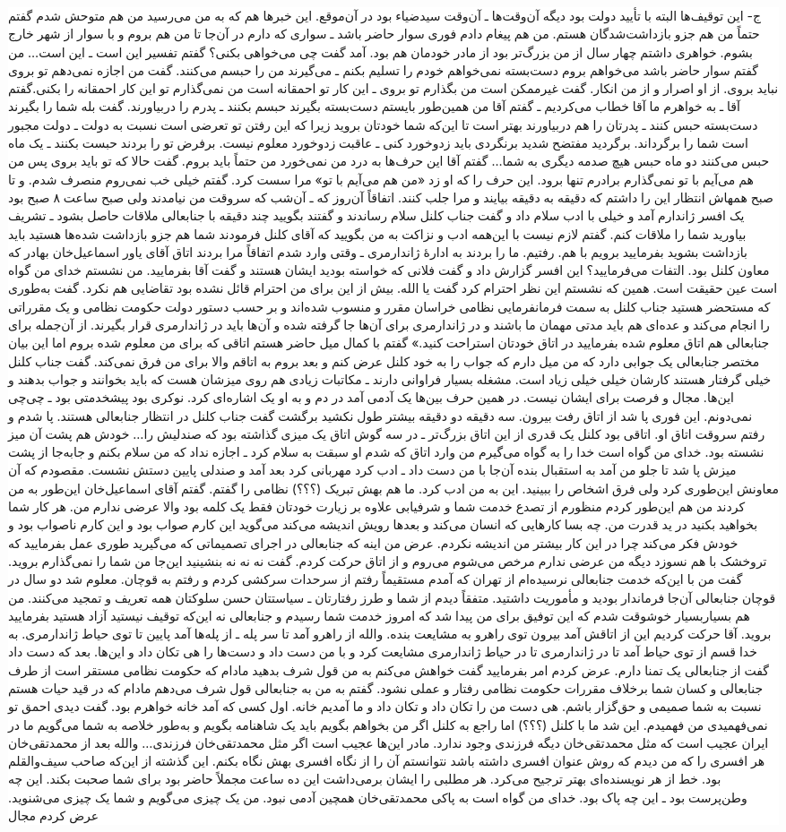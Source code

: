 ج- این توقیف‌ها البته با تأیید دولت بود دیگه آن‌وقت‌ها ـ آن‌وقت سیدضیاء بود در آن‌موقع. این خبرها هم که به من می‌رسید من هم متوحش شدم گفتم حتماً من هم جزو بازداشت‌شدگان هستم. من هم پیغام دادم فوری سوار حاضر باشد ـ سواری که دارم در آن‌جا تا من هم بروم و با سوار از شهر خارج بشوم. خواهری داشتم چهار سال از من بزرگ‌تر بود از مادر خودمان هم بود. آمد گفت چی می‌خواهی بکنی؟ گفتم تفسیر این است ـ این است… من گفتم سوار حاضر باشد می‌خواهم بروم دست‌بسته نمی‌خواهم خودم را تسلیم بکنم ـ می‌گیرند من را حبسم می‌کنند. گفت من اجازه نمی‌دهم تو بروی نباید بروی. از او اصرار و از من انکار. گفت غیرممکن است من بگذارم تو بروی ـ این کار تو احمقانه است من نمی‌گذارم تو این کار احمقانه را بکنی.گفتم آقا ـ به خواهرم ما آقا خطاب می‌کردیم ـ گفتم آقا من همین‌طور بایستم دست‌بسته بگیرند حبسم بکنند ـ پدرم را دربیاورند. گفت بله شما را بگیرند دست‌بسته حبس کنند ـ پدرتان را هم دربیاورند بهتر است تا این‌که شما خودتان بروید زیرا که این رفتن تو تعرضی است نسبت به دولت ـ دولت مجبور است شما را برگرداند. برگردید مفتضح شدید برنگردی باید زدوخورد کنی ـ عاقبت زدوخورد معلوم نیست. برفرض تو را بردند حبست بکنند ـ یک ماه حبس می‌کنند دو ماه حبس هیچ صدمه دیگری به شما… گفتم آقا این حرف‌ها به درد من نمی‌خورد من حتماً باید بروم. گفت حالا که تو باید بروی پس من هم می‌آیم با تو نمی‌گذارم برادرم تنها برود. این حرف را که او زد «من هم می‌آیم با تو» مرا سست کرد. گفتم خیلی خب نمی‌روم منصرف شدم. و تا صبح همه‏اش انتظار این را داشتم که دقیقه به دقیقه بیایند و مرا جلب کنند. اتفاقاً آن‌روز که ـ آن‌شب که سروقت من نیامدند ولی صبح ساعت ۸ صبح بود یک افسر ژاندارم آمد و خیلی با ادب سلام داد و گفت جناب کلنل سلام رساندند و گفتند بگویید چند دقیقه با جنابعالی ملاقات حاصل بشود ـ تشریف بیاورید شما را ملاقات کنم. گفتم لازم نیست با این‌همه ادب و نزاکت به من بگویید که آقای کلنل فرمودند شما هم جزو بازداشت شده‌ها هستید باید بازداشت بشوید بفرمایید برویم با هم. رفتیم. ما را بردند به ادارۀ ژاندارمری ـ وقتی وارد شدم اتفاقاً مرا بردند اتاق آقای یاور اسماعیل‌خان بهادر که معاون کلنل بود. التفات می‌فرمایید؟ این افسر گزارش داد و گفت فلانی که خواسته بودید ایشان هستند و گفت آقا بفرمایید. من نشستم خدای من گواه است عین حقیقت است. همین که نشستم این‌ نظر احترام کرد گفت یا الله. بیش از این برای من احترام قائل نشده بود تقاضایی هم نکرد. گفت به‌طوری که مستحضر هستید جناب کلنل به سمت فرمانفرمایی نظامی خراسان مقرر و منسوب شده‌اند و بر حسب دستور دولت حکومت نظامی و یک مقرراتی را انجام می‌کند و عده‌ای هم باید مدتی مهمان ما باشند و در ژاندارمری برای آن‌ها جا گرفته شده و آن‌ها باید در ژاندارمری قرار بگیرند. از آن‌جمله برای جنابعالی هم اتاق معلوم شده بفرمایید در اتاق خودتان استراحت کنید.» گفتم با کمال میل حاضر هستم اتاقی که برای من معلوم شده بروم اما این بیان مختصر جنابعالی یک جوابی دارد که من میل دارم که جواب را به خود کلنل عرض کنم و بعد بروم به اتاقم والا برای من فرق نمی‌کند. گفت جناب کلنل خیلی گرفتار هستند کارشان خیلی خیلی زیاد است. مشغله بسیار فراوانی دارند ـ مکاتبات زیادی هم روی میزشان هست که باید بخوانند و جواب بدهند و این‌ها. مجال و فرصت برای ایشان نیست. در همین حرف بین‌ها یک آدمی آمد در دم و به او یک اشاره‌ای کرد. نوکری بود پیشخدمتی بود ـ چی‌چی نمی‌دونم. این فوری پا شد از اتاق رفت بیرون. سه دقیقه دو دقیقه بیشتر طول نکشید برگشت گفت جناب کلنل در انتظار جنابعالی هستند. پا شدم و رفتم سروقت اتاق او. اتاقی بود کلنل یک قدری از این اتاق بزرگ‌تر ـ در سه گوش اتاق یک میزی گذاشته بود که صندلیش را… خودش هم پشت آن میز نشسته بود. خدای من گواه است خدا را به گواه می‌گیرم من وارد اتاق که شدم او سبقت به سلام کرد ـ اجازه نداد که من سلام بکنم و جابه‌جا از پشت میزش پا شد تا جلو من آمد به استقبال بنده آن‌جا با من دست داد ـ ادب کرد مهربانی کرد بعد آمد و صندلی پایین دستش نشست. مقصودم که آن معاونش این‌طوری کرد ولی فرق اشخاص را ببینید. این به من ادب کرد. ما هم بهش تبریک (؟؟؟) نظامی را گفتم. گفتم آقای اسماعیل‌خان این‌طور به من کردند من هم این‌طور کردم منظورم از تصدع خدمت شما و شرفیابی علاوه بر زیارت خودتان فقط یک کلمه بود والا عرضی ندارم من. هر کار شما بخواهید بکنید در ید قدرت من. چه بسا کارهایی که انسان می‌کند و بعدها رویش اندیشه می‌کند می‌گوید این کارم صواب بود و این کارم ناصواب بود و خودش فکر می‌کند چرا در این کار بیشتر من اندیشه نکردم. عرض من اینه که جنابعالی در اجرای تصمیماتی که می‌گیرید طوری عمل بفرمایید که تروخشک با هم نسوزد دیگه من عرضی ندارم مرخص می‌شوم می‌روم و از اتاق حرکت کردم. گفت نه نه نه بنشینید این‌جا من شما را نمی‌گذارم بروید. گفت من با این‌که خدمت جنابعالی نرسیده‌ام از تهران که آمدم مستقیماً رفتم از سرحدات سرکشی کردم و رفتم به قوچان. معلوم شد دو سال در قوچان جنابعالی آن‌جا فرماندار بودید و مأموریت داشتید. متفقاً دیدم از شما و طرز رفتارتان ـ سیاستتان حسن سلوکتان همه تعریف و تمجید می‌کنند. من هم بسیاربسیار خوشوقت شدم که این توفیق برای من پیدا شد که امروز خدمت شما رسیدم و جنابعالی نه این‌که توقیف نیستید آزاد هستید بفرمایید بروید. آقا حرکت کردیم این از اتاقش آمد بیرون توی راهرو به مشایعت بنده. والله از راهرو آمد تا سر پله ـ از پله‌ها آمد پایین تا توی حیاط ژاندارمری. به خدا قسم از توی حیاط آمد تا در ژاندارمری تا در حیاط ژاندارمری مشایعت کرد و با من دست داد و دست‌ها را هی تکان داد و این‌ها. بعد که دست داد گفت از جنابعالی یک تمنا دارم. عرض کردم امر بفرمایید گفت خواهش می‌کنم به من قول شرف بدهید مادام که حکومت نظامی مستقر است از طرف جنابعالی و کسان شما برخلاف مقررات حکومت نظامی رفتار و عملی نشود. گفتم به من به جنابعالی قول شرف می‌دهم مادام که در قید حیات هستم نسبت به شما صمیمی و حق‌گزار باشم. هی دست من را تکان داد و تکان داد و ما آمدیم خانه. اول کسی که آمد خانه خواهرم بود. گفت دیدی احمق تو نمی‌فهمیدی من فهمیدم. این شد ما با کلنل (؟؟؟) اما راجع به کلنل اگر من بخواهم بگویم باید یک شاهنامه بگویم و به‌طور خلاصه به شما می‌گویم ما در ایران عجیب است که مثل محمدتقی‌خان دیگه فرزندی وجود ندارد. مادر این‌ها عجیب است اگر مثل محمدتقی‌خان فرزندی… والله بعد از محمدتقی‌خان هر افسری را که من دیدم که روش عنوان افسری داشته باشد نتوانستم آن را از نگاه افسری بهش نگاه بکنم. این گذشته از این‌که صاحب سیف‌والقلم بود. خط از هر نویسنده‌ای بهتر ترجیح می‌کرد. هر مطلبی را ایشان برمی‌داشت این ده ساعت مجملاً حاضر بود برای شما صحبت بکند. این چه وطن‌پرست بود ـ این چه پاک بود. خدای من گواه است به پاکی محمدتقی‌خان همچین آدمی نبود. من یک چیزی می‌گویم و شما یک چیزی می‌شنوید. عرض کردم مجال